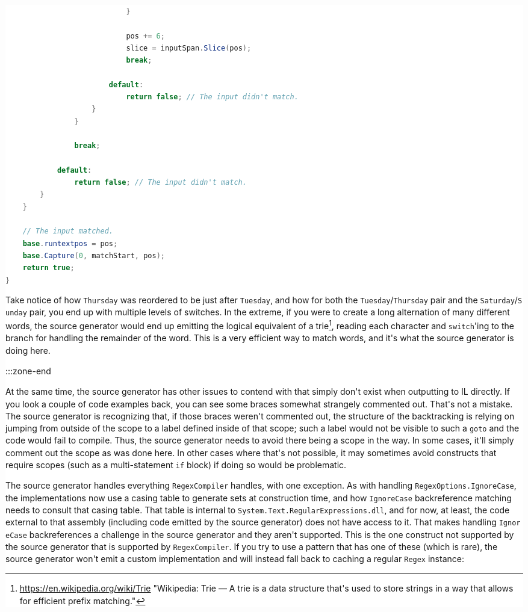 ```csharp
                            }

                            pos += 6;
                            slice = inputSpan.Slice(pos);
                            break;

                        default:
                            return false; // The input didn't match.
                    }
                }

                break;
                
            default:
                return false; // The input didn't match.
        }
    }

    // The input matched.
    base.runtextpos = pos;
    base.Capture(0, matchStart, pos);
    return true;
}
```

Take notice of how `Thursday` was reordered to be just after `Tuesday`, and how for both the `Tuesday`/`Thursday` pair and the `Saturday`/`Sunday` pair, you end up with multiple levels of switches. In the extreme, if you were to create a long alternation of many different words, the source generator would end up emitting the logical equivalent of a trie[^1], reading each character and `switch`'ing to the branch for handling the remainder of the word. This is a very efficient way to match words, and it's what the source generator is doing here.

[^1]: <https://en.wikipedia.org/wiki/Trie> "Wikipedia: Trie — A trie is a data structure that's used to store strings in a way that allows for efficient prefix matching."

:::zone-end

At the same time, the source generator has other issues to contend with that simply don't exist when outputting to IL directly. If you look a couple of code examples back, you can see some braces somewhat strangely commented out. That's not a mistake. The source generator is recognizing that, if those braces weren't commented out, the structure of the backtracking is relying on jumping from outside of the scope to a label defined inside of that scope; such a label would not be visible to such a `goto` and the code would fail to compile. Thus, the source generator needs to avoid there being a scope in the way. In some cases, it'll simply comment out the scope as was done here. In other cases where that's not possible, it may sometimes avoid constructs that require scopes (such as a multi-statement `if` block) if doing so would be problematic.

The source generator handles everything `RegexCompiler` handles, with one exception. As with handling `RegexOptions.IgnoreCase`, the implementations now use a casing table to generate sets at construction time, and how `IgnoreCase` backreference matching needs to consult that casing table. That table is internal to `System.Text.RegularExpressions.dll`, and for now, at least, the code external to that assembly (including code emitted by the source generator) does not have access to it. That makes handling `IgnoreCase` backreferences a challenge in the source generator and they aren't supported. This is the one construct not supported by the source generator that is supported by `RegexCompiler`. If you try to use a pattern that has one of these (which is rare), the source generator won't emit a custom implementation and will instead fall back to caching a regular `Regex` instance:
